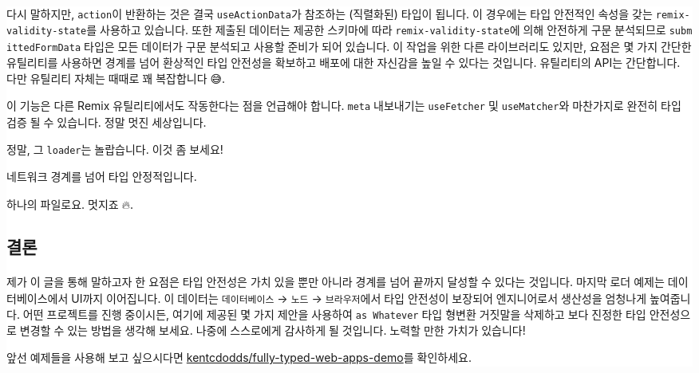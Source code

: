 다시 말하지만, `action`이 반환하는 것은 결국 `useActionData`가 참조하는 (직렬화된) 타입이 됩니다. 이 경우에는 타입 안전적인 속성을 갖는 `remix-validity-state`를 사용하고 있습니다. 또한 제출된 데이터는 제공한 스키마에 따라 `remix-validity-state`에 의해 안전하게 구문 분석되므로 `submittedFormData` 타입은 모든 데이터가 구문 분석되고 사용할 준비가 되어 있습니다. 이 작업을 위한 다른 라이브러리도 있지만, 요점은 몇 가지 간단한 유틸리티를 사용하면 경계를 넘어 환상적인 타입 안전성을 확보하고 배포에 대한 자신감을 높일 수 있다는 것입니다. 유틸리티의 API는 간단합니다. 다만 유틸리티 자체는 때때로 꽤 복잡합니다 😅.

이 기능은 다른 Remix 유틸리티에서도 작동한다는 점을 언급해야 합니다. `meta` 내보내기는 `useFetcher` 및 `useMatcher`와 마찬가지로 완전히 타입 검증 될 수 있습니다. 정말 멋진 세상입니다.

정말, 그 `loader`는 놀랍습니다. 이것 좀 보세요!

네트워크 경계를 넘어 타입 안정적입니다.

<video controls>
  <source src="https://user-images.githubusercontent.com/6429885/217271260-47029c58-c9af-4ed0-8a0c-2d177a208713.mp4" type="video/mp4">
  Your browser does not support the video tag.
</video>

하나의 파일로요. 멋지죠 🔥.

## 결론

제가 이 글을 통해 말하고자 한 요점은 타입 안전성은 가치 있을 뿐만 아니라 경계를 넘어 끝까지 달성할 수 있다는 것입니다. 마지막 로더 예제는 데이터베이스에서 UI까지 이어집니다. 이 데이터는 `데이터베이스` → `노드` → `브라우저`에서 타입 안전성이 보장되어 엔지니어로서 생산성을 엄청나게 높여줍니다. 어떤 프로젝트를 진행 중이시든, 여기에 제공된 몇 가지 제안을 사용하여 `as Whatever` 타입 형변환 거짓말을 삭제하고 보다 진정한 타입 안전성으로 변경할 수 있는 방법을 생각해 보세요. 나중에 스스로에게 감사하게 될 것입니다. 노력할 만한 가치가 있습니다!

앞선 예제들을 사용해 보고 싶으시다면 [kentcdodds/fully-typed-web-apps-demo](https://github.com/kentcdodds/fully-typed-web-apps-demo)를 확인하세요.